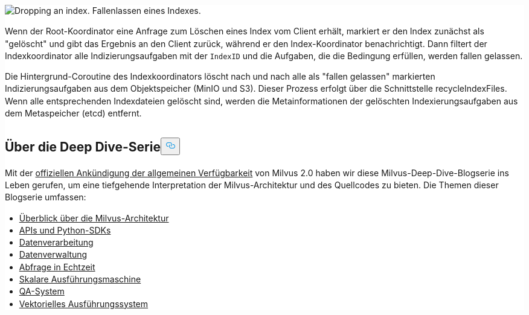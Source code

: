 <p>
  
   <span class="img-wrapper"> <img translate="no" src="https://assets.zilliz.com/Dropping_an_index_afdab6a339.png" alt="Dropping an index." class="doc-image" id="dropping-an-index." />
   </span> <span class="img-wrapper"> <span>Fallenlassen eines Indexes</span>. </span></p>
<p>Wenn der Root-Koordinator eine Anfrage zum Löschen eines Index vom Client erhält, markiert er den Index zunächst als &quot;gelöscht&quot; und gibt das Ergebnis an den Client zurück, während er den Index-Koordinator benachrichtigt. Dann filtert der Indexkoordinator alle Indizierungsaufgaben mit der <code translate="no">IndexID</code> und die Aufgaben, die die Bedingung erfüllen, werden fallen gelassen.</p>
<p>Die Hintergrund-Coroutine des Indexkoordinators löscht nach und nach alle als "fallen gelassen" markierten Indizierungsaufgaben aus dem Objektspeicher (MinIO und S3). Dieser Prozess erfolgt über die Schnittstelle recycleIndexFiles. Wenn alle entsprechenden Indexdateien gelöscht sind, werden die Metainformationen der gelöschten Indexierungsaufgaben aus dem Metaspeicher (etcd) entfernt.</p>
<h2 id="About-the-Deep-Dive-Series" class="common-anchor-header">Über die Deep Dive-Serie<button data-href="#About-the-Deep-Dive-Series" class="anchor-icon" translate="no">
      <svg translate="no"
        aria-hidden="true"
        focusable="false"
        height="20"
        version="1.1"
        viewBox="0 0 16 16"
        width="16"
      >
        <path
          fill="#0092E4"
          fill-rule="evenodd"
          d="M4 9h1v1H4c-1.5 0-3-1.69-3-3.5S2.55 3 4 3h4c1.45 0 3 1.69 3 3.5 0 1.41-.91 2.72-2 3.25V8.59c.58-.45 1-1.27 1-2.09C10 5.22 8.98 4 8 4H4c-.98 0-2 1.22-2 2.5S3 9 4 9zm9-3h-1v1h1c1 0 2 1.22 2 2.5S13.98 12 13 12H9c-.98 0-2-1.22-2-2.5 0-.83.42-1.64 1-2.09V6.25c-1.09.53-2 1.84-2 3.25C6 11.31 7.55 13 9 13h4c1.45 0 3-1.69 3-3.5S14.5 6 13 6z"
        ></path>
      </svg>
    </button></h2><p>Mit der <a href="https://milvus.io/blog/2022-1-25-annoucing-general-availability-of-milvus-2-0.md">offiziellen Ankündigung der allgemeinen Verfügbarkeit</a> von Milvus 2.0 haben wir diese Milvus-Deep-Dive-Blogserie ins Leben gerufen, um eine tiefgehende Interpretation der Milvus-Architektur und des Quellcodes zu bieten. Die Themen dieser Blogserie umfassen:</p>
<ul>
<li><a href="https://milvus.io/blog/deep-dive-1-milvus-architecture-overview.md">Überblick über die Milvus-Architektur</a></li>
<li><a href="https://milvus.io/blog/deep-dive-2-milvus-sdk-and-api.md">APIs und Python-SDKs</a></li>
<li><a href="https://milvus.io/blog/deep-dive-3-data-processing.md">Datenverarbeitung</a></li>
<li><a href="https://milvus.io/blog/deep-dive-4-data-insertion-and-data-persistence.md">Datenverwaltung</a></li>
<li><a href="https://milvus.io/blog/deep-dive-5-real-time-query.md">Abfrage in Echtzeit</a></li>
<li><a href="https://milvus.io/blog/deep-dive-7-query-expression.md">Skalare Ausführungsmaschine</a></li>
<li><a href="https://milvus.io/blog/deep-dive-6-oss-qa.md">QA-System</a></li>
<li><a href="https://milvus.io/blog/deep-dive-8-knowhere.md">Vektorielles Ausführungssystem</a></li>
</ul>
